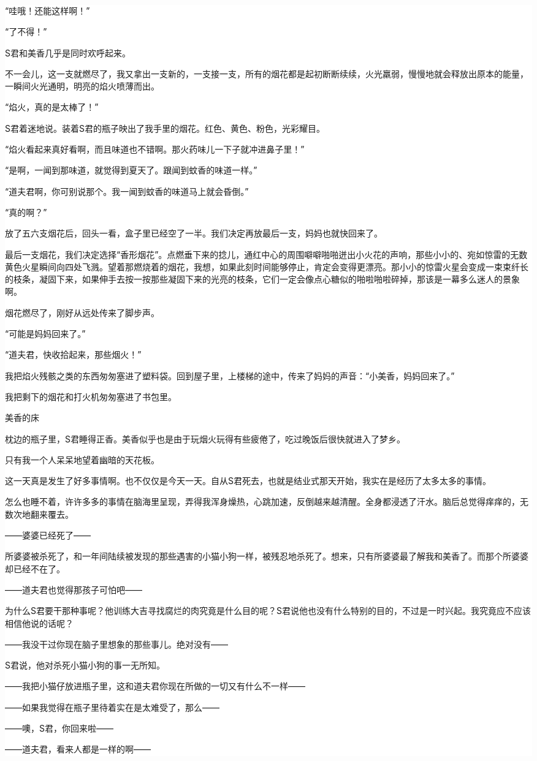 “哇哦！还能这样啊！”

“了不得！”

S君和美香几乎是同时欢呼起来。

不一会儿，这一支就燃尽了，我又拿出一支新的，一支接一支，所有的烟花都是起初断断续续，火光羸弱，慢慢地就会释放出原本的能量，一瞬间火光通明，明亮的焰火喷薄而出。

“焰火，真的是太棒了！”

S君着迷地说。装着S君的瓶子映出了我手里的烟花。红色、黄色、粉色，光彩耀目。

“焰火看起来真好看啊，而且味道也不错啊。那火药味儿一下子就冲进鼻子里！”

“是啊，一闻到那味道，就觉得到夏天了。跟闻到蚊香的味道一样。”

“道夫君啊，你可别说那个。我一闻到蚊香的味道马上就会昏倒。”

“真的啊？”

放了五六支烟花后，回头一看，盒子里已经空了一半。我们决定再放最后一支，妈妈也就快回来了。

最后一支烟花，我们决定选择“香形烟花”。点燃垂下来的捻儿，通红中心的周围噼噼啪啪迸出小火花的声响，那些小小的、宛如惊雷的无数黄色火星瞬间向四处飞溅。望着那燃烧着的烟花，我想，如果此刻时间能够停止，肯定会变得更漂亮。那小小的惊雷火星会变成一束束纤长的枝条，凝固下来，如果伸手去按一按那些凝固下来的光亮的枝条，它们一定会像点心糖似的啪啦啪啦碎掉，那该是一幕多么迷人的景象啊。

烟花燃尽了，刚好从远处传来了脚步声。

“可能是妈妈回来了。”

“道夫君，快收拾起来，那些烟火！”

我把焰火残骸之类的东西匆匆塞进了塑料袋。回到屋子里，上楼梯的途中，传来了妈妈的声音：“小美香，妈妈回来了。”

我把剩下的烟花和打火机匆匆塞进了书包里。

美香的床

枕边的瓶子里，S君睡得正香。美香似乎也是由于玩烟火玩得有些疲倦了，吃过晚饭后很快就进入了梦乡。

只有我一个人呆呆地望着幽暗的天花板。

这一天真是发生了好多事情啊。也不仅仅是今天一天。自从S君死去，也就是结业式那天开始，我实在是经历了太多太多的事情。

怎么也睡不着，许许多多的事情在脑海里呈现，弄得我浑身燥热，心跳加速，反倒越来越清醒。全身都浸透了汗水。脑后总觉得痒痒的，无数次地翻来覆去。

——婆婆已经死了——

所婆婆被杀死了，和一年间陆续被发现的那些遇害的小猫小狗一样，被残忍地杀死了。想来，只有所婆婆最了解我和美香了。而那个所婆婆却已经不在了。

——道夫君也觉得那孩子可怕吧——

为什么S君要干那种事呢？他训练大吉寻找腐烂的肉究竟是什么目的呢？S君说他也没有什么特别的目的，不过是一时兴起。我究竟应不应该相信他说的话呢？

——我没干过你现在脑子里想象的那些事儿。绝对没有——

S君说，他对杀死小猫小狗的事一无所知。

——我把小猫仔放进瓶子里，这和道夫君你现在所做的一切又有什么不一样——

——如果我觉得在瓶子里待着实在是太难受了，那么——

——噢，S君，你回来啦——

——道夫君，看来人都是一样的啊——
